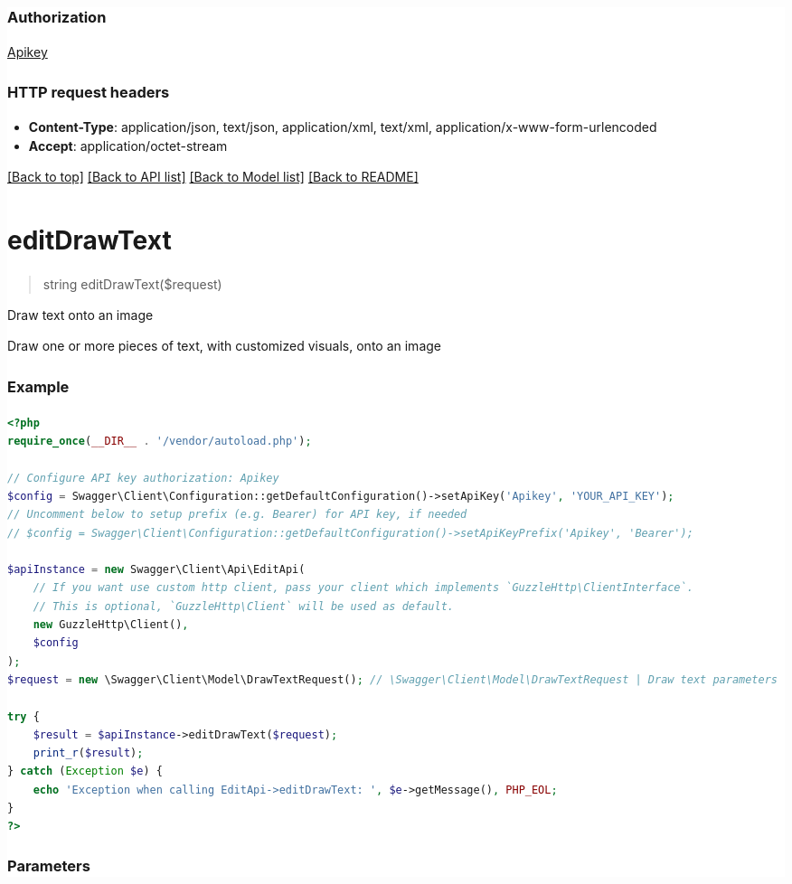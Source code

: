 ### Authorization

[Apikey](../../README.md#Apikey)

### HTTP request headers

 - **Content-Type**: application/json, text/json, application/xml, text/xml, application/x-www-form-urlencoded
 - **Accept**: application/octet-stream

[[Back to top]](#) [[Back to API list]](../../README.md#documentation-for-api-endpoints) [[Back to Model list]](../../README.md#documentation-for-models) [[Back to README]](../../README.md)

# **editDrawText**
> string editDrawText($request)

Draw text onto an image

Draw one or more pieces of text, with customized visuals, onto an image

### Example
```php
<?php
require_once(__DIR__ . '/vendor/autoload.php');

// Configure API key authorization: Apikey
$config = Swagger\Client\Configuration::getDefaultConfiguration()->setApiKey('Apikey', 'YOUR_API_KEY');
// Uncomment below to setup prefix (e.g. Bearer) for API key, if needed
// $config = Swagger\Client\Configuration::getDefaultConfiguration()->setApiKeyPrefix('Apikey', 'Bearer');

$apiInstance = new Swagger\Client\Api\EditApi(
    // If you want use custom http client, pass your client which implements `GuzzleHttp\ClientInterface`.
    // This is optional, `GuzzleHttp\Client` will be used as default.
    new GuzzleHttp\Client(),
    $config
);
$request = new \Swagger\Client\Model\DrawTextRequest(); // \Swagger\Client\Model\DrawTextRequest | Draw text parameters

try {
    $result = $apiInstance->editDrawText($request);
    print_r($result);
} catch (Exception $e) {
    echo 'Exception when calling EditApi->editDrawText: ', $e->getMessage(), PHP_EOL;
}
?>
```

### Parameters
